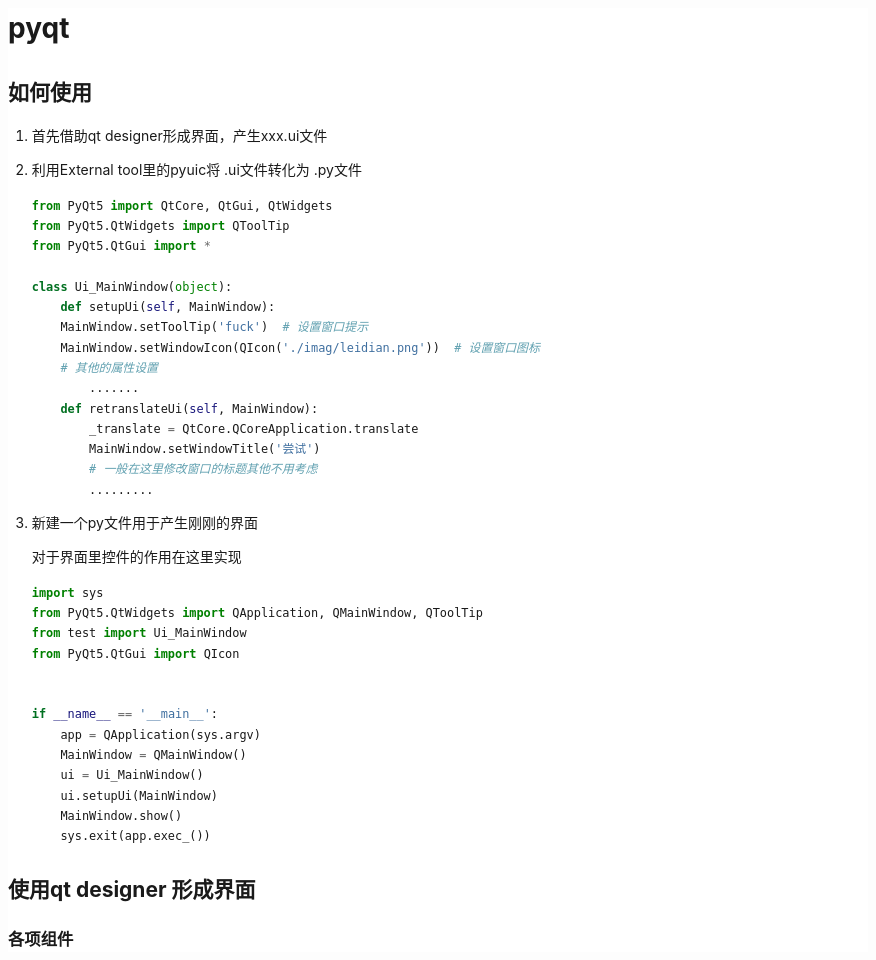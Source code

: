 

# pyqt

## 如何使用

1. 首先借助qt designer形成界面，产生xxx.ui文件

2. 利用External tool里的pyuic将 .ui文件转化为 .py文件

   ```python
   from PyQt5 import QtCore, QtGui, QtWidgets
   from PyQt5.QtWidgets import QToolTip
   from PyQt5.QtGui import *
   
   class Ui_MainWindow(object):
       def setupUi(self, MainWindow):
       MainWindow.setToolTip('fuck')  # 设置窗口提示
       MainWindow.setWindowIcon(QIcon('./imag/leidian.png'))  # 设置窗口图标
       # 其他的属性设置
           .......
       def retranslateUi(self, MainWindow):
           _translate = QtCore.QCoreApplication.translate
           MainWindow.setWindowTitle('尝试')
           # 一般在这里修改窗口的标题其他不用考虑
           .........
   ```

3. 新建一个py文件用于产生刚刚的界面

   对于界面里控件的作用在这里实现

   ```python
   import sys
   from PyQt5.QtWidgets import QApplication, QMainWindow, QToolTip
   from test import Ui_MainWindow
   from PyQt5.QtGui import QIcon
   
   
   if __name__ == '__main__':
       app = QApplication(sys.argv)
       MainWindow = QMainWindow()
       ui = Ui_MainWindow()
       ui.setupUi(MainWindow)
       MainWindow.show()
       sys.exit(app.exec_())
   ```

   

## 使用qt designer 形成界面

### 各项组件
